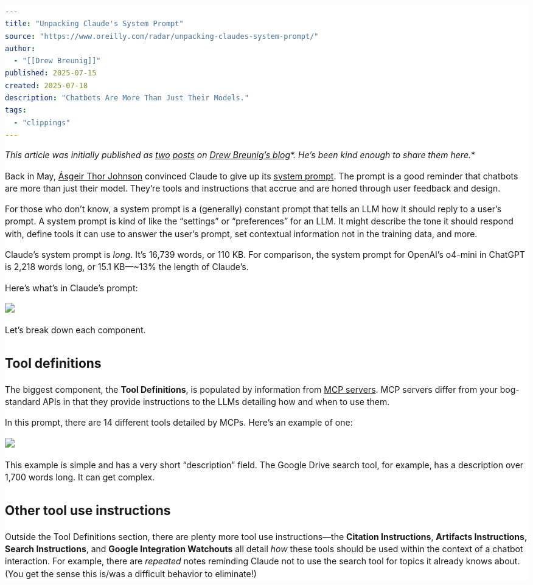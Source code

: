 ```yaml
---
title: "Unpacking Claude's System Prompt"
source: "https://www.oreilly.com/radar/unpacking-claudes-system-prompt/"
author:
  - "[[Drew Breunig]]"
published: 2025-07-15
created: 2025-07-18
description: "Chatbots Are More Than Just Their Models."
tags:
  - "clippings"
---
```

**This article was initially published as* [*two*](https://www.dbreunig.com/2025/05/07/claude-s-system-prompt-chatbots-are-more-than-just-models.html) [*posts*](https://www.dbreunig.com/2025/06/03/comparing-system-prompts-across-claude-versions.html) *on* [*Drew Breunig’s blog*](https://www.dbreunig.com/)*. He’s been kind enough to share them here.**

Back in May, [Ásgeir Thor Johnson](https://github.com/asgeirtj) convinced Claude to give up its [system prompt](https://github.com/asgeirtj/system_prompts_leaks/blob/main/Anthropic/claude-3.7-sonnet-w-tools.md). The prompt is a good reminder that chatbots are more than just their model. They’re tools and instructions that accrue and are honed through user feedback and design.

For those who don’t know, a system prompt is a (generally) constant prompt that tells an LLM how it should reply to a user’s prompt. A system prompt is kind of like the “settings” or “preferences” for an LLM. It might describe the tone it should respond with, define tools it can use to answer the user’s prompt, set contextual information not in the training data, and more.

Claude’s system prompt is *long*. It’s 16,739 words, or 110 KB. For comparison, the system prompt for OpenAI’s o4-mini in ChatGPT is 2,218 words long, or 15.1 KB—~13% the length of Claude’s.

Here’s what’s in Claude’s prompt:

![](https://www.oreilly.com/radar/wp-content/uploads/sites/3/2025/07/Figure-1-2-1600x932.png)

Let’s break down each component.

## Tool definitions

The biggest component, the **Tool Definitions**, is populated by information from [MCP servers](https://www.dbreunig.com/2025/03/18/mcps-are-apis-for-llms.html). MCP servers differ from your bog-standard APIs in that they provide instructions to the LLMs detailing how and when to use them.

In this prompt, there are 14 different tools detailed by MCPs. Here’s an example of one:

![](https://www.oreilly.com/radar/wp-content/uploads/sites/3/2025/07/Figure-code-block-1600x876.png)

This example is simple and has a very short “description” field. The Google Drive search tool, for example, has a description over 1,700 words long. It can get complex.

## Other tool use instructions

Outside the Tool Definitions section, there are plenty more tool use instructions—the **Citation Instructions**, **Artifacts Instructions**, **Search Instructions**, and **Google Integration Watchouts** all detail *how* these tools should be used within the context of a chatbot interaction. For example, there are *repeated* notes reminding Claude not to use the search tool for topics it already knows about. (You get the sense this is/was a difficult behavior to eliminate!)
